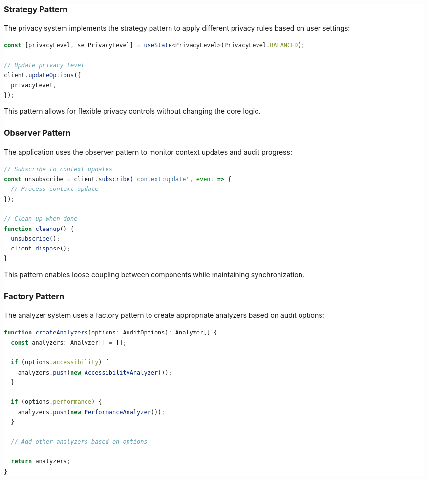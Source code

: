 ### Strategy Pattern

The privacy system implements the strategy pattern to apply different privacy rules based on user settings:

```typescript
const [privacyLevel, setPrivacyLevel] = useState<PrivacyLevel>(PrivacyLevel.BALANCED);

// Update privacy level
client.updateOptions({
  privacyLevel,
});
```

This pattern allows for flexible privacy controls without changing the core logic.

### Observer Pattern

The application uses the observer pattern to monitor context updates and audit progress:

```typescript
// Subscribe to context updates
const unsubscribe = client.subscribe('context:update', event => {
  // Process context update
});

// Clean up when done
function cleanup() {
  unsubscribe();
  client.dispose();
}
```

This pattern enables loose coupling between components while maintaining synchronization.

### Factory Pattern

The analyzer system uses a factory pattern to create appropriate analyzers based on audit options:

```typescript
function createAnalyzers(options: AuditOptions): Analyzer[] {
  const analyzers: Analyzer[] = [];

  if (options.accessibility) {
    analyzers.push(new AccessibilityAnalyzer());
  }

  if (options.performance) {
    analyzers.push(new PerformanceAnalyzer());
  }

  // Add other analyzers based on options

  return analyzers;
}
```
